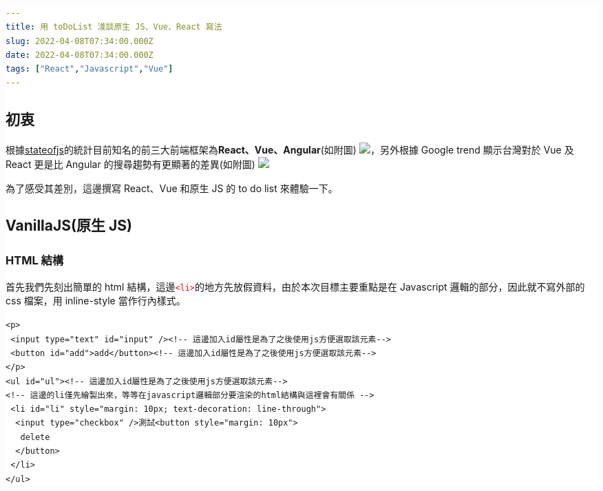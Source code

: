 ```yaml
---
title: 用 toDoList 淺談原生 JS、Vue、React 寫法
slug: 2022-04-08T07:34:00.000Z
date: 2022-04-08T07:34:00.000Z
tags: ["React","Javascript","Vue"]
---
```


<style> 
.rem25{
font-size:2.5rem;
}
.rem40{
font-size:4.0rem;
}
.red {
color:red;
}
.gray{
background-color:#d3d3d3;
}
</style>

## 初衷

根據[stateofjs](https://2021.stateofjs.com/zh-Hant/libraries/front-end-frameworks)的統計目前知名的前三大前端框架為**React、Vue、Angular**(如附圖)
![](https://i.imgur.com/knX4zI2.png)，另外根據 Google trend 顯示台灣對於 Vue 及 React 更是比 Angular 的搜尋趨勢有更顯著的差異(如附圖)
![](https://i.imgur.com/r8xPyJA.png)

為了感受其差別，這邊撰寫 React、Vue 和原生 JS 的 to do list 來體驗一下。

## VanillaJS(原生 JS)

### HTML 結構

首先我們先刻出簡單的 html 結構，這邊<span class="red">`<li>`</span>的地方先放假資料，由於本次目標主要重點是在 Javascript 邏輯的部分，因此就不寫外部的 css 檔案，用 inline-style 當作行內樣式。

```html{numberLines: true}
<p>
 <input type="text" id="input" /><!-- 這邊加入id屬性是為了之後使用js方便選取該元素-->
 <button id="add">add</button><!-- 這邊加入id屬性是為了之後使用js方便選取該元素-->
</p>
<ul id="ul"><!-- 這邊加入id屬性是為了之後使用js方便選取該元素-->
<!-- 這邊的li僅先繪製出來，等等在javascript邏輯部分要渲染的html結構與這裡會有關係 -->
 <li id="li" style="margin: 10px; text-decoration: line-through">
  <input type="checkbox" />測試<button style="margin: 10px">
   delete
  </button>
 </li>
</ul>
```

